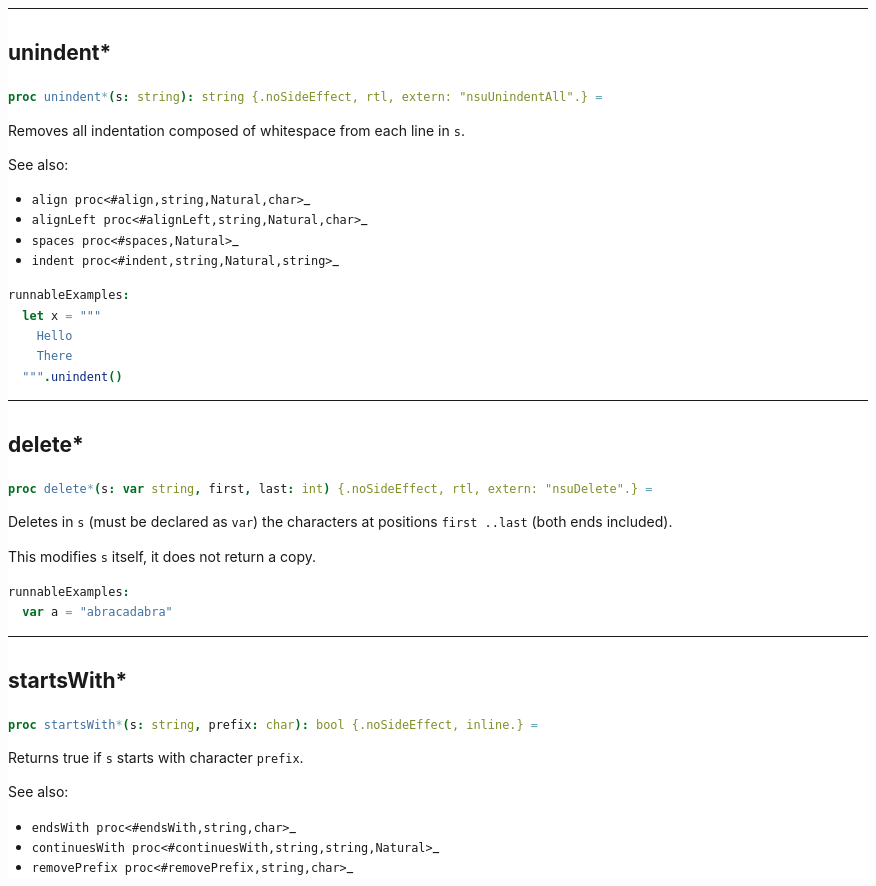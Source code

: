 ____

## unindent*

```nim
proc unindent*(s: string): string {.noSideEffect, rtl, extern: "nsuUnindentAll".} =
```

Removes all indentation composed of whitespace from each line in ``s``. 

 

See also: 
* `align proc<#align,string,Natural,char>`_ 
* `alignLeft proc<#alignLeft,string,Natural,char>`_ 
* `spaces proc<#spaces,Natural>`_ 
* `indent proc<#indent,string,Natural,string>`_


```nim
runnableExamples:
  let x = """
    Hello
    There
  """.unindent()
```

____

## delete*

```nim
proc delete*(s: var string, first, last: int) {.noSideEffect, rtl, extern: "nsuDelete".} =
```

Deletes in `s` (must be declared as ``var``) the characters at positions ``first ..last`` (both ends included). 

 This modifies `s` itself, it does not return a copy.


```nim
runnableExamples:
  var a = "abracadabra"
```

____

## startsWith*

```nim
proc startsWith*(s: string, prefix: char): bool {.noSideEffect, inline.} =
```

Returns true if ``s`` starts with character ``prefix``. 

 

See also: 
* `endsWith proc<#endsWith,string,char>`_ 
* `continuesWith proc<#continuesWith,string,string,Natural>`_ 
* `removePrefix proc<#removePrefix,string,char>`_
